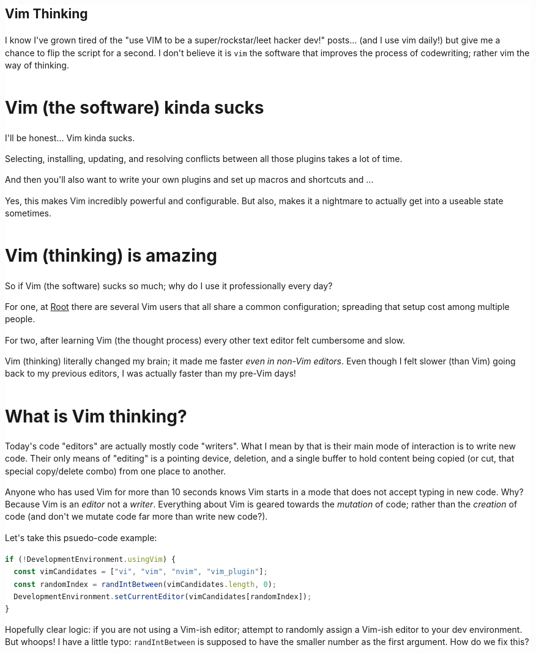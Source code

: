 ## Vim Thinking

I know I've grown tired of the "use VIM to be a super/rockstar/leet hacker dev!" posts... (and I use vim daily!) but give me a chance to flip the script for a second. I don't believe it is `vim` the software that improves the process of codewriting; rather vim the way of thinking. 

# Vim (the software) kinda sucks

I'll be honest... Vim kinda sucks.

Selecting, installing, updating, and resolving conflicts between all those plugins takes a lot of time.

And then you'll also want to write your own plugins and set up macros and shortcuts and ...

Yes, this makes Vim incredibly powerful and configurable. But also, makes it a nightmare to actually get into a useable state sometimes.

# Vim (thinking) is amazing

So if Vim (the software) sucks so much; why do I use it professionally every day?

For one, at [Root](https://root.engineering) there are several Vim users that all share a common configuration; spreading that setup cost among multiple people.

For two, after learning Vim (the thought process) every other text editor felt cumbersome and slow.

Vim (thinking) literally changed my brain; it made me faster _even in non-Vim editors_. Even though I felt slower (than Vim) going back to my previous editors, I was actually faster than my pre-Vim days!

# What is Vim thinking?

Today's code "editors" are actually mostly code "writers". What I mean by that is their main mode of interaction is to write new code. Their only means of "editing" is a pointing device, deletion, and a single buffer to hold content being copied (or cut, that special copy/delete combo) from one place to another.

Anyone who has used Vim for more than 10 seconds knows Vim starts in a mode that does not accept typing in new code. Why? Because Vim is an _editor_ not a _writer_. Everything about Vim is geared towards the _mutation_ of code; rather than the _creation_ of code (and don't we mutate code far more than write new code?).

Let's take this psuedo-code example:<a id="psuedo-code"></a>
```js
if (!DevelopmentEnvironment.usingVim) {
  const vimCandidates = ["vi", "vim", "nvim", "vim_plugin"];
  const randomIndex = randIntBetween(vimCandidates.length, 0);
  DevelopmentEnvironment.setCurrentEditor(vimCandidates[randomIndex]);
}
```
Hopefully clear logic: if you are not using a Vim-ish editor; attempt to randomly assign a Vim-ish editor to your dev environment. But whoops! I have a little typo: `randIntBetween` is supposed to have the smaller number as the first argument. How do we fix this?
